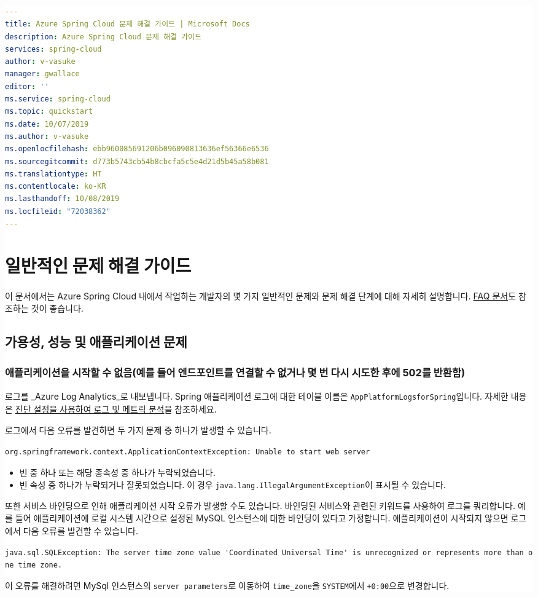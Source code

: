 ```yaml
---
title: Azure Spring Cloud 문제 해결 가이드 | Microsoft Docs
description: Azure Spring Cloud 문제 해결 가이드
services: spring-cloud
author: v-vasuke
manager: gwallace
editor: ''
ms.service: spring-cloud
ms.topic: quickstart
ms.date: 10/07/2019
ms.author: v-vasuke
ms.openlocfilehash: ebb960085691206b096090813636ef56366e6536
ms.sourcegitcommit: d773b5743cb54b8cbcfa5c5e4d21d5b45a58b081
ms.translationtype: HT
ms.contentlocale: ko-KR
ms.lasthandoff: 10/08/2019
ms.locfileid: "72038362"
---
```

# <a name="troubleshooting-guide-for-common-problems"></a>일반적인 문제 해결 가이드

이 문서에서는 Azure Spring Cloud 내에서 작업하는 개발자의 몇 가지 일반적인 문제와 문제 해결 단계에 대해 자세히 설명합니다. [FAQ 문서](spring-cloud-faq.md)도 참조하는 것이 좋습니다.

## <a name="availability-performance-and-application-issues"></a>가용성, 성능 및 애플리케이션 문제

### <a name="my-application-cannot-start-for-example-the-endpoint-cannot-be-connected-or-returns-502-after-few-retries"></a>애플리케이션을 시작할 수 없음(예를 들어 엔드포인트를 연결할 수 없거나 몇 번 다시 시도한 후에 502를 반환함)

로그를 _Azure Log Analytics_로 내보냅니다. Spring 애플리케이션 로그에 대한 테이블 이름은 `AppPlatformLogsforSpring`입니다. 자세한 내용은 [진단 설정을 사용하여 로그 및 메트릭 분석](diagnostic-services.md)을 참조하세요.

로그에서 다음 오류를 발견하면 두 가지 문제 중 하나가 발생할 수 있습니다.

`org.springframework.context.ApplicationContextException: Unable to start web server`

* 빈 중 하나 또는 해당 종속성 중 하나가 누락되었습니다.
* 빈 속성 중 하나가 누락되거나 잘못되었습니다. 이 경우 `java.lang.IllegalArgumentException`이 표시될 수 있습니다.

또한 서비스 바인딩으로 인해 애플리케이션 시작 오류가 발생할 수도 있습니다. 바인딩된 서비스와 관련된 키워드를 사용하여 로그를 쿼리합니다.  예를 들어 애플리케이션에 로컬 시스템 시간으로 설정된 MySQL 인스턴스에 대한 바인딩이 있다고 가정합니다. 애플리케이션이 시작되지 않으면 로그에서 다음 오류를 발견할 수 있습니다.

`java.sql.SQLException: The server time zone value 'Coordinated Universal Time' is unrecognized or represents more than one time zone.`

이 오류를 해결하려면 MySql 인스턴스의 `server parameters`로 이동하여 `time_zone`을 `SYSTEM`에서 `+0:00`으로 변경합니다.
